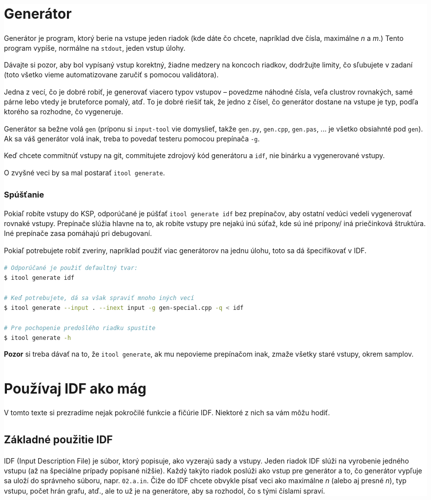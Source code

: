 # Generátor

Generátor je program, ktorý berie na vstupe jeden riadok (kde dáte čo chcete, napríklad dve čísla, maximálne $n$ a $m$.) Tento program vypíše, normálne na `stdout`, jeden vstup úlohy.

Dávajte si pozor, aby bol vypísaný vstup korektný, žiadne medzery na koncoch riadkov, dodržujte limity, čo sľubujete v zadaní (toto všetko vieme automatizovane zaručiť s pomocou validátora).

Jedna z vecí, čo je dobré robiť, je generovať viacero typov vstupov &ndash; povedzme náhodné čísla, veľa clustrov rovnakých, samé párne lebo vtedy je bruteforce pomalý, atď. To je dobré riešiť tak, že jedno z čísel, čo generátor dostane na vstupe je typ, podľa ktorého sa rozhodne, čo vygeneruje.

Generátor sa bežne volá `gen` (príponu si `input-tool` vie domyslieť, takže `gen.py`, `gen.cpp`, `gen.pas`, ... je všetko obsiahnté pod `gen`). Ak sa váš generátor volá inak, treba to povedať testeru pomocou prepínača `-g`.

Keď chcete commitnúť vstupy na git, commitujete zdrojový kód generátoru a `idf`, nie binárku a vygenerované vstupy.

O zvyšné veci by sa mal postarať `itool generate`.

### Spúšťanie

Pokiaľ robíte vstupy do KSP, odporúčané je púšťať `itool generate idf` bez prepínačov, aby ostatní vedúci vedeli vygenerovať rovnaké vstupy. Prepínače slúžia hlavne na to, ak robíte vstupy pre nejakú inú súťaž, kde sú iné prípony/ iná priečinková štruktúra. Iné prepínače zasa pomáhajú pri debugovaní.

Pokiaľ potrebujete robiť zveriny, napríklad použiť viac generátorov na jednu úlohu, toto sa dá špecifikovať v IDF.

```bash
# Odporúčané je použiť defaultný tvar:
$ itool generate idf

# Keď potrebujete, dá sa však spraviť mnoho iných vecí
$ itool generate --input . --inext input -g gen-special.cpp -q < idf

# Pre pochopenie predošlého riadku spustite
$ itool generate -h
```

**Pozor** si treba dávať na to, že `itool generate`, ak mu nepovieme prepínačom inak, zmaže všetky staré vstupy, okrem samplov.

# Používaj IDF ako mág

V tomto texte si prezradíme nejak pokročilé funkcie a fičúrie IDF. Niektoré z nich sa vám môžu hodiť.

## Základné použitie IDF

IDF (Input Description File) je súbor, ktorý popisuje, ako vyzerajú sady a vstupy. Jeden riadok IDF slúži na vyrobenie jedného vstupu (až na špeciálne prípady popísané nižšie). Každý takýto riadok poslúži ako vstup pre generátor a to, čo generátor vypľuje sa uloží do správneho súboru, napr. `02.a.in`. Čiže do IDF chcete obvykle písať veci ako maximálne $n$ (alebo aj presné $n$), typ vstupu, počet hrán grafu, atď., ale to už je na generátore, aby sa rozhodol, čo s tými číslami spraví.
